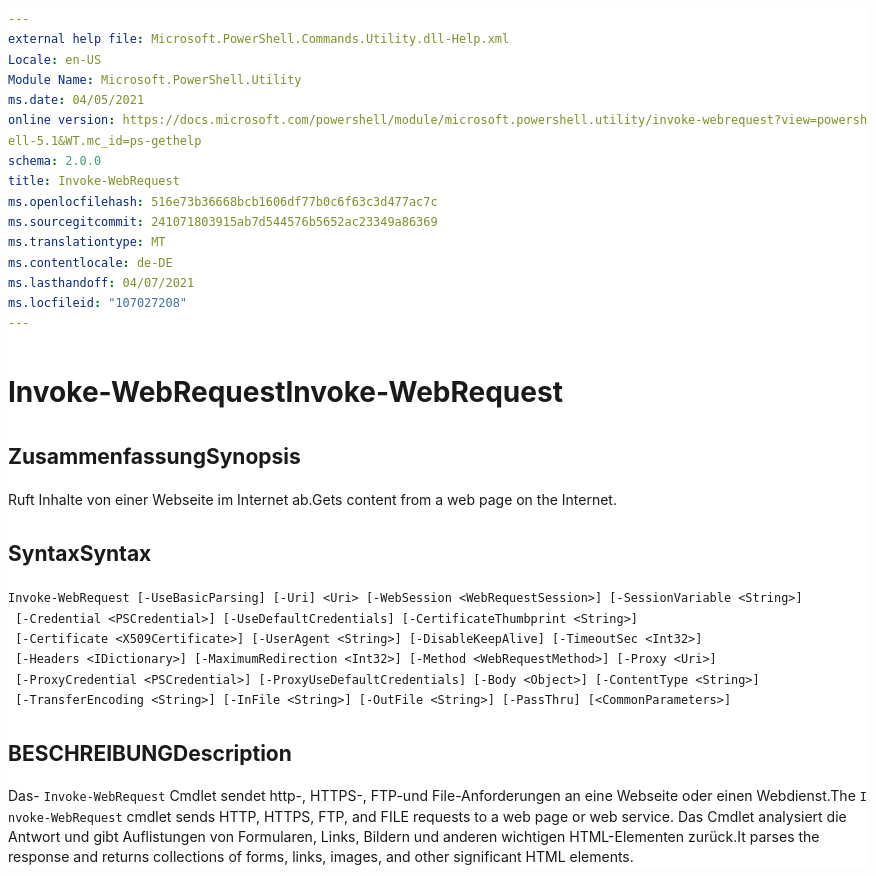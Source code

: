 ```yaml
---
external help file: Microsoft.PowerShell.Commands.Utility.dll-Help.xml
Locale: en-US
Module Name: Microsoft.PowerShell.Utility
ms.date: 04/05/2021
online version: https://docs.microsoft.com/powershell/module/microsoft.powershell.utility/invoke-webrequest?view=powershell-5.1&WT.mc_id=ps-gethelp
schema: 2.0.0
title: Invoke-WebRequest
ms.openlocfilehash: 516e73b36668bcb1606df77b0c6f63c3d477ac7c
ms.sourcegitcommit: 241071803915ab7d544576b5652ac23349a86369
ms.translationtype: MT
ms.contentlocale: de-DE
ms.lasthandoff: 04/07/2021
ms.locfileid: "107027208"
---
```

# <span data-ttu-id="f4bfc-102">Invoke-WebRequest</span><span class="sxs-lookup"><span data-stu-id="f4bfc-102">Invoke-WebRequest</span></span>

## <span data-ttu-id="f4bfc-103">Zusammenfassung</span><span class="sxs-lookup"><span data-stu-id="f4bfc-103">Synopsis</span></span>
<span data-ttu-id="f4bfc-104">Ruft Inhalte von einer Webseite im Internet ab.</span><span class="sxs-lookup"><span data-stu-id="f4bfc-104">Gets content from a web page on the Internet.</span></span>

## <span data-ttu-id="f4bfc-105">Syntax</span><span class="sxs-lookup"><span data-stu-id="f4bfc-105">Syntax</span></span>

```
Invoke-WebRequest [-UseBasicParsing] [-Uri] <Uri> [-WebSession <WebRequestSession>] [-SessionVariable <String>]
 [-Credential <PSCredential>] [-UseDefaultCredentials] [-CertificateThumbprint <String>]
 [-Certificate <X509Certificate>] [-UserAgent <String>] [-DisableKeepAlive] [-TimeoutSec <Int32>]
 [-Headers <IDictionary>] [-MaximumRedirection <Int32>] [-Method <WebRequestMethod>] [-Proxy <Uri>]
 [-ProxyCredential <PSCredential>] [-ProxyUseDefaultCredentials] [-Body <Object>] [-ContentType <String>]
 [-TransferEncoding <String>] [-InFile <String>] [-OutFile <String>] [-PassThru] [<CommonParameters>]
```

## <span data-ttu-id="f4bfc-106">BESCHREIBUNG</span><span class="sxs-lookup"><span data-stu-id="f4bfc-106">Description</span></span>

<span data-ttu-id="f4bfc-107">Das- `Invoke-WebRequest` Cmdlet sendet http-, HTTPS-, FTP-und File-Anforderungen an eine Webseite oder einen Webdienst.</span><span class="sxs-lookup"><span data-stu-id="f4bfc-107">The `Invoke-WebRequest` cmdlet sends HTTP, HTTPS, FTP, and FILE requests to a web page or web service.</span></span>
<span data-ttu-id="f4bfc-108">Das Cmdlet analysiert die Antwort und gibt Auflistungen von Formularen, Links, Bildern und anderen wichtigen HTML-Elementen zurück.</span><span class="sxs-lookup"><span data-stu-id="f4bfc-108">It parses the response and returns collections of forms, links, images, and other significant HTML elements.</span></span>
